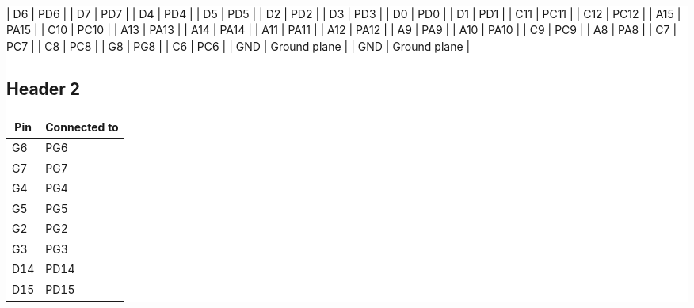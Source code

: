 | D6    | PD6          |
| D7    | PD7          |
| D4    | PD4          |
| D5    | PD5          |
| D2    | PD2          |
| D3    | PD3          |
| D0    | PD0          |
| D1    | PD1          |
| C11   | PC11         |
| C12   | PC12         |
| A15   | PA15         |
| C10   | PC10         |
| A13   | PA13         |
| A14   | PA14         |
| A11   | PA11         |
| A12   | PA12         |
| A9    | PA9          |
| A10   | PA10         |
| C9    | PC9          |
| A8    | PA8          |
| C7    | PC7          |
| C8    | PC8          |
| G8    | PG8          |
| C6    | PC6          |
| GND   | Ground plane |
| GND   | Ground plane |

## Header 2

| Pin   | Connected to |
| ----- | ------------ |
| G6    | PG6          |
| G7    | PG7          |
| G4    | PG4          |
| G5    | PG5          |
| G2    | PG2          |
| G3    | PG3          |
| D14   | PD14         |
| D15   | PD15         |